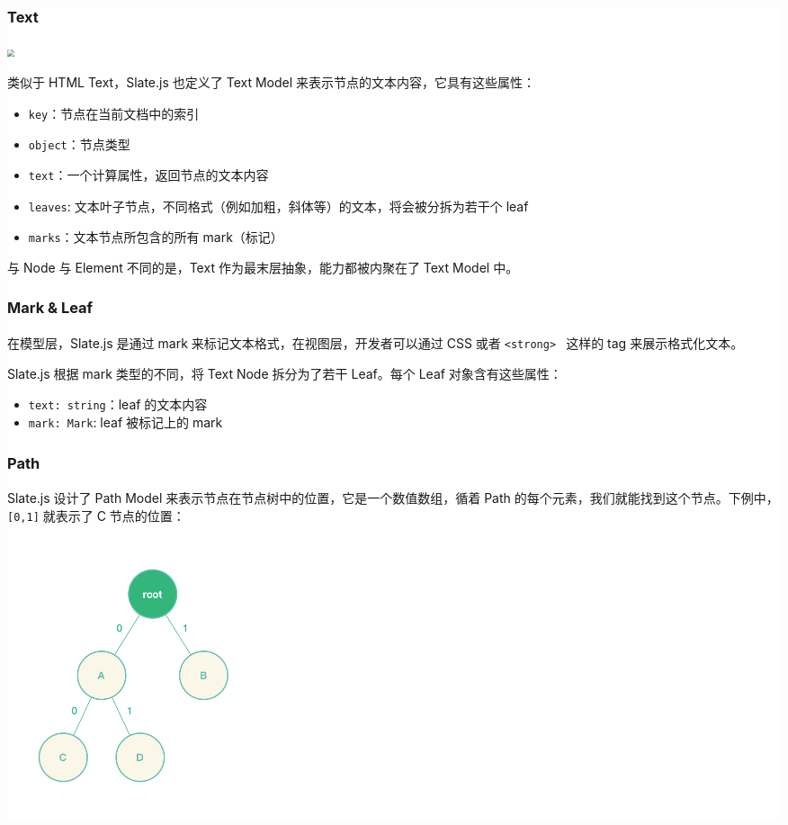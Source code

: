 ### Text

<img src="/Users/wuxiaojun/Projects/books/book-slate-editor-design/statics/slate-text-structure.png" style="zoom: 50%;" />

类似于 HTML Text，Slate.js 也定义了 Text Model 来表示节点的文本内容，它具有这些属性：

- `key`：节点在当前文档中的索引
- `object`：节点类型
- `text`：一个计算属性，返回节点的文本内容

- `leaves`: 文本叶子节点，不同格式（例如加粗，斜体等）的文本，将会被分拆为若干个 leaf
- `marks`：文本节点所包含的所有 mark（标记）

与 Node 与 Element 不同的是，Text 作为最末层抽象，能力都被内聚在了 Text Model 中。

### Mark & Leaf

在模型层，Slate.js 是通过 mark 来标记文本格式，在视图层，开发者可以通过 CSS 或者 `<strong> ` 这样的 tag 来展示格式化文本。

Slate.js  根据 mark 类型的不同，将 Text Node 拆分为了若干 Leaf。每个 Leaf 对象含有这些属性：

- `text: string`：leaf 的文本内容
- `mark: Mark`: leaf 被标记上的 mark

### Path

Slate.js 设计了 Path Model 来表示节点在节点树中的位置，它是一个数值数组，循着 Path 的每个元素，我们就能找到这个节点。下例中，`[0,1]` 就表示了 C 节点的位置：

<img src="./statics/slate-path-demo.png" style="zoom:50%;" />
